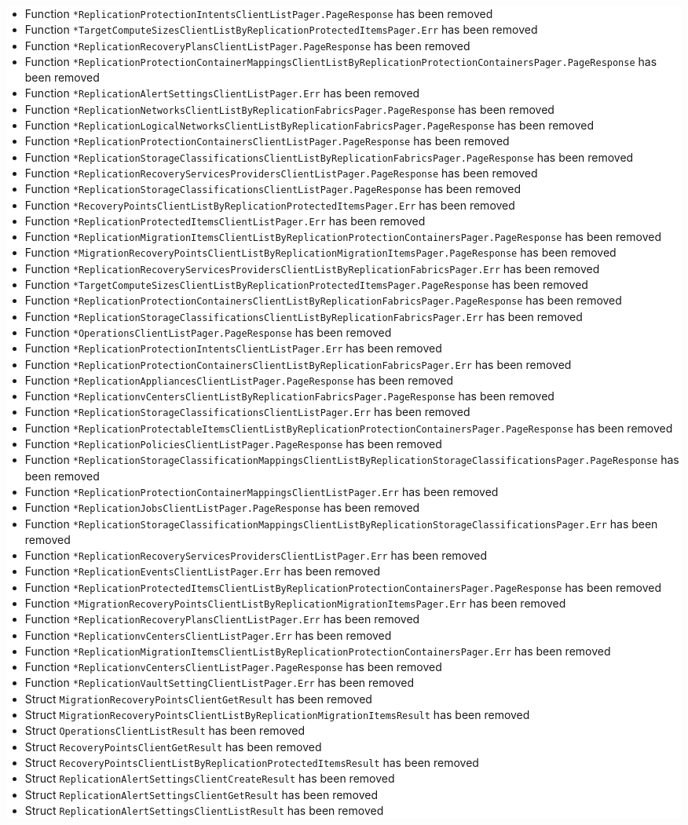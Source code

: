 - Function `*ReplicationProtectionIntentsClientListPager.PageResponse` has been removed
- Function `*TargetComputeSizesClientListByReplicationProtectedItemsPager.Err` has been removed
- Function `*ReplicationRecoveryPlansClientListPager.PageResponse` has been removed
- Function `*ReplicationProtectionContainerMappingsClientListByReplicationProtectionContainersPager.PageResponse` has been removed
- Function `*ReplicationAlertSettingsClientListPager.Err` has been removed
- Function `*ReplicationNetworksClientListByReplicationFabricsPager.PageResponse` has been removed
- Function `*ReplicationLogicalNetworksClientListByReplicationFabricsPager.PageResponse` has been removed
- Function `*ReplicationProtectionContainersClientListPager.PageResponse` has been removed
- Function `*ReplicationStorageClassificationsClientListByReplicationFabricsPager.PageResponse` has been removed
- Function `*ReplicationRecoveryServicesProvidersClientListPager.PageResponse` has been removed
- Function `*ReplicationStorageClassificationsClientListPager.PageResponse` has been removed
- Function `*RecoveryPointsClientListByReplicationProtectedItemsPager.Err` has been removed
- Function `*ReplicationProtectedItemsClientListPager.Err` has been removed
- Function `*ReplicationMigrationItemsClientListByReplicationProtectionContainersPager.PageResponse` has been removed
- Function `*MigrationRecoveryPointsClientListByReplicationMigrationItemsPager.PageResponse` has been removed
- Function `*ReplicationRecoveryServicesProvidersClientListByReplicationFabricsPager.Err` has been removed
- Function `*TargetComputeSizesClientListByReplicationProtectedItemsPager.PageResponse` has been removed
- Function `*ReplicationProtectionContainersClientListByReplicationFabricsPager.PageResponse` has been removed
- Function `*ReplicationStorageClassificationsClientListByReplicationFabricsPager.Err` has been removed
- Function `*OperationsClientListPager.PageResponse` has been removed
- Function `*ReplicationProtectionIntentsClientListPager.Err` has been removed
- Function `*ReplicationProtectionContainersClientListByReplicationFabricsPager.Err` has been removed
- Function `*ReplicationAppliancesClientListPager.PageResponse` has been removed
- Function `*ReplicationvCentersClientListByReplicationFabricsPager.PageResponse` has been removed
- Function `*ReplicationStorageClassificationsClientListPager.Err` has been removed
- Function `*ReplicationProtectableItemsClientListByReplicationProtectionContainersPager.PageResponse` has been removed
- Function `*ReplicationPoliciesClientListPager.PageResponse` has been removed
- Function `*ReplicationStorageClassificationMappingsClientListByReplicationStorageClassificationsPager.PageResponse` has been removed
- Function `*ReplicationProtectionContainerMappingsClientListPager.Err` has been removed
- Function `*ReplicationJobsClientListPager.PageResponse` has been removed
- Function `*ReplicationStorageClassificationMappingsClientListByReplicationStorageClassificationsPager.Err` has been removed
- Function `*ReplicationRecoveryServicesProvidersClientListPager.Err` has been removed
- Function `*ReplicationEventsClientListPager.Err` has been removed
- Function `*ReplicationProtectedItemsClientListByReplicationProtectionContainersPager.PageResponse` has been removed
- Function `*MigrationRecoveryPointsClientListByReplicationMigrationItemsPager.Err` has been removed
- Function `*ReplicationRecoveryPlansClientListPager.Err` has been removed
- Function `*ReplicationvCentersClientListPager.Err` has been removed
- Function `*ReplicationMigrationItemsClientListByReplicationProtectionContainersPager.Err` has been removed
- Function `*ReplicationvCentersClientListPager.PageResponse` has been removed
- Function `*ReplicationVaultSettingClientListPager.Err` has been removed
- Struct `MigrationRecoveryPointsClientGetResult` has been removed
- Struct `MigrationRecoveryPointsClientListByReplicationMigrationItemsResult` has been removed
- Struct `OperationsClientListResult` has been removed
- Struct `RecoveryPointsClientGetResult` has been removed
- Struct `RecoveryPointsClientListByReplicationProtectedItemsResult` has been removed
- Struct `ReplicationAlertSettingsClientCreateResult` has been removed
- Struct `ReplicationAlertSettingsClientGetResult` has been removed
- Struct `ReplicationAlertSettingsClientListResult` has been removed